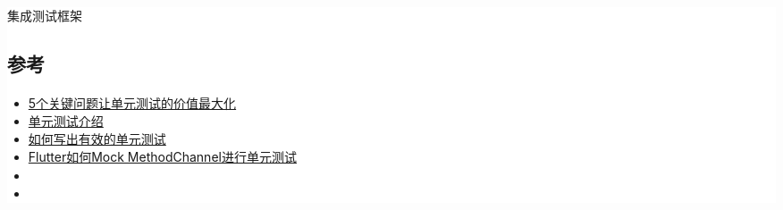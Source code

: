 集成测试框架

## 参考

- [5个关键问题让单元测试的价值最大化](https://mp.weixin.qq.com/s/8JC_vaFOgiJPIH7yfbP25A)
- [单元测试介绍](https://flutter.cn/docs/cookbook/testing/unit/introduction)
- [如何写出有效的单元测试](https://mp.weixin.qq.com/s/Y75fSX92kysSmYrhEH6QFQ)
- [Flutter如何Mock MethodChannel进行单元测试](https://www.duidaima.com/Group/Topic/Flutter/10262)
- []()
- []()
